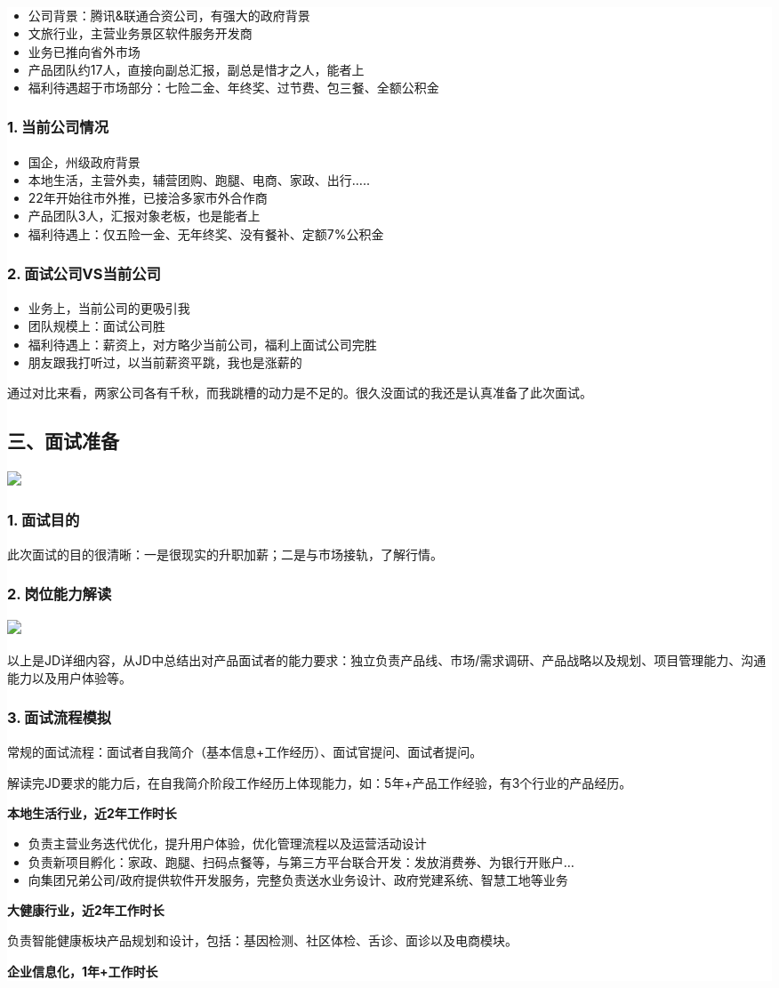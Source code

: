 *   公司背景：腾讯&联通合资公司，有强大的政府背景
*   文旅行业，主营业务景区软件服务开发商
*   业务已推向省外市场
*   产品团队约17人，直接向副总汇报，副总是惜才之人，能者上
*   福利待遇超于市场部分：七险二金、年终奖、过节费、包三餐、全额公积金

### 1\. 当前公司情况

*   国企，州级政府背景
*   本地生活，主营外卖，辅营团购、跑腿、电商、家政、出行…..
*   22年开始往市外推，已接洽多家市外合作商
*   产品团队3人，汇报对象老板，也是能者上
*   福利待遇上：仅五险一金、无年终奖、没有餐补、定额7%公积金

### 2\. 面试公司VS当前公司

*   业务上，当前公司的更吸引我
*   团队规模上：面试公司胜
*   福利待遇上：薪资上，对方略少当前公司，福利上面试公司完胜
*   朋友跟我打听过，以当前薪资平跳，我也是涨薪的

通过对比来看，两家公司各有千秋，而我跳槽的动力是不足的。很久没面试的我还是认真准备了此次面试。

## 三、面试准备

![](https://image.woshipm.com/wp-files/2023/02/2u6HgaIe9JYe1LAJ58Y4.png)

### 1\. 面试目的

此次面试的目的很清晰：一是很现实的升职加薪；二是与市场接轨，了解行情。

### 2\. 岗位能力解读

![](https://image.woshipm.com/wp-files/2023/02/qOIsmdqlBqOVVMV3CIoK.png)

以上是JD详细内容，从JD中总结出对产品面试者的能力要求：独立负责产品线、市场/需求调研、产品战略以及规划、项目管理能力、沟通能力以及用户体验等。

### 3\. 面试流程模拟

常规的面试流程：面试者自我简介（基本信息+工作经历）、面试官提问、面试者提问。

解读完JD要求的能力后，在自我简介阶段工作经历上体现能力，如：5年+产品工作经验，有3个行业的产品经历。

**本地生活行业，近2年工作时长**

*   负责主营业务迭代优化，提升用户体验，优化管理流程以及运营活动设计
*   负责新项目孵化：家政、跑腿、扫码点餐等，与第三方平台联合开发：发放消费券、为银行开账户…
*   向集团兄弟公司/政府提供软件开发服务，完整负责送水业务设计、政府党建系统、智慧工地等业务

**大健康行业，近2年工作时长**

负责智能健康板块产品规划和设计，包括：基因检测、社区体检、舌诊、面诊以及电商模块。

**企业信息化，1年+工作时长**
